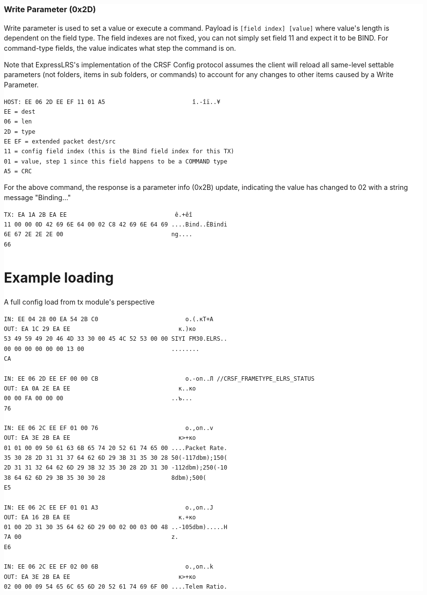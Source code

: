 ### Write Parameter (0x2D)

Write parameter is used to set a value or execute a command. Payload is `[field index] [value]` where value's length is dependent on the
field type. The field indexes are not fixed, you can not simply set field 11 and expect it to be BIND.
For command-type fields, the value indicates what step the command is on.

Note that ExpressLRS's implementation of the CRSF Config protocol assumes the client will reload all same-level settable parameters (not folders, items in sub folders, or commands) to account for any changes to other items caused by a Write Parameter.

```
HOST: EE 06 2D EE EF 11 01 A5                         î.-îï..¥
EE = dest
06 = len
2D = type
EE EF = extended packet dest/src
11 = config field index (this is the Bind field index for this TX)
01 = value, step 1 since this field happens to be a COMMAND type
A5 = CRC
```

For the above command, the response is a parameter info (0x2B) update, indicating the value has changed to 02 with a string message "Binding..."

```
TX: EA 1A 2B EA EE                               ê.+êî
11 00 00 0D 42 69 6E 64 00 02 C8 42 69 6E 64 69 ....Bind..ÈBindi
6E 67 2E 2E 2E 00                               ng....
66
```

# Example loading

A full config load from tx module's perspective

```
IN: EE 04 28 00 EA 54 2B C0                         о.(.кT+А
OUT: EA 1C 29 EA EE                               к.)ко
53 49 59 49 20 46 4D 33 30 00 45 4C 52 53 00 00 SIYI FM30.ELRS..
00 00 00 00 00 00 13 00                         ........
CA

IN: EE 06 2D EE EF 00 00 CB                         о.-оп..Л //CRSF_FRAMETYPE_ELRS_STATUS
OUT: EA 0A 2E EA EE                               к..ко
00 00 FA 00 00 00                               ..ъ...
76

IN: EE 06 2C EE EF 01 00 76                         о.,оп..v
OUT: EA 3E 2B EA EE                               к>+ко
01 01 00 09 50 61 63 6B 65 74 20 52 61 74 65 00 ....Packet Rate.
35 30 28 2D 31 31 37 64 62 6D 29 3B 31 35 30 28 50(-117dbm);150(
2D 31 31 32 64 62 6D 29 3B 32 35 30 28 2D 31 30 -112dbm);250(-10
38 64 62 6D 29 3B 35 30 30 28                   8dbm);500(
E5

IN: EE 06 2C EE EF 01 01 A3                         о.,оп..Ј
OUT: EA 16 2B EA EE                               к.+ко
01 00 2D 31 30 35 64 62 6D 29 00 02 00 03 00 48 ..-105dbm).....H
7A 00                                           z.
E6

IN: EE 06 2C EE EF 02 00 6B                         о.,оп..k
OUT: EA 3E 2B EA EE                               к>+ко
02 00 00 09 54 65 6C 65 6D 20 52 61 74 69 6F 00 ....Telem Ratio.
```